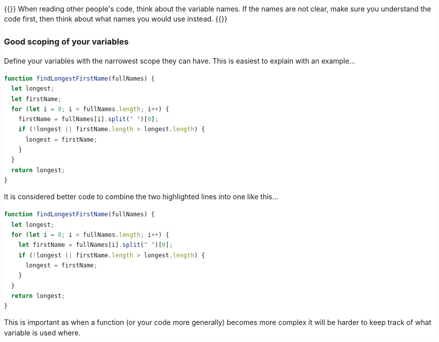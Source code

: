 {{<note type="tip" title="Tip">}}
When reading other people's code, think about the variable names. If the names are not clear, make sure you understand the code first, then think about what names you would use instead.
{{</note>}}

### Good scoping of your variables

Define your variables with the narrowest scope they can have. This is easiest to explain with an example...

```js
function findLongestFirstName(fullNames) {
  let longest;
  let firstName;
  for (let i = 0; i < fullNames.length; i++) {
    firstName = fullNames[i].split(" ")[0];
    if (!longest || firstName.length > longest.length) {
      longest = firstName;
    }
  }
  return longest;
}
```

It is considered better code to combine the two highlighted lines into one like this...

```js
function findLongestFirstName(fullNames) {
  let longest;
  for (let i = 0; i < fullNames.length; i++) {
    let firstName = fullNames[i].split(" ")[0];
    if (!longest || firstName.length > longest.length) {
      longest = firstName;
    }
  }
  return longest;
}
```

This is important as when a function (or your code more generally) becomes more complex it will be harder to keep track of what variable is used where.
